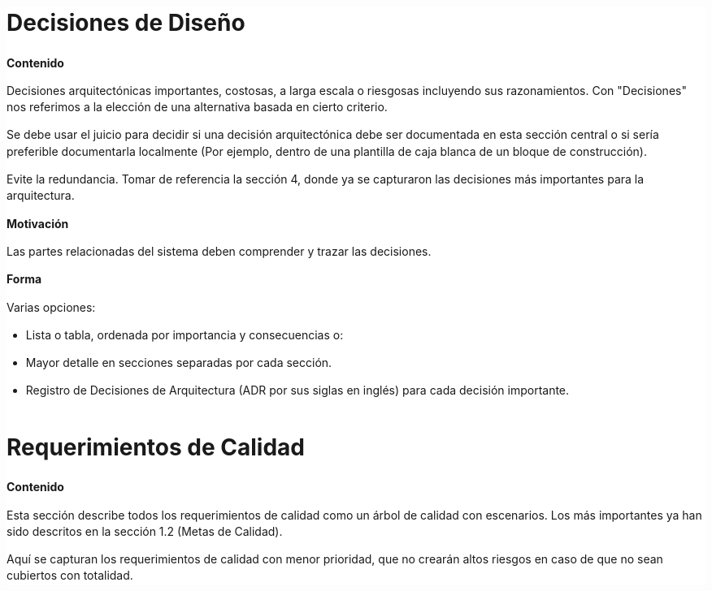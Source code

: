 # Decisiones de Diseño

<div class="formalpara-title">

**Contenido**

</div>

Decisiones arquitectónicas importantes, costosas, a larga escala o
riesgosas incluyendo sus razonamientos. Con "Decisiones" nos referimos a
la elección de una alternativa basada en cierto criterio.

Se debe usar el juicio para decidir si una decisión arquitectónica debe
ser documentada en esta sección central o si sería preferible
documentarla localmente (Por ejemplo, dentro de una plantilla de caja
blanca de un bloque de construcción).

Evite la redundancia. Tomar de referencia la sección 4, donde ya se
capturaron las decisiones más importantes para la arquitectura.

<div class="formalpara-title">

**Motivación**

</div>

Las partes relacionadas del sistema deben comprender y trazar las
decisiones.

<div class="formalpara-title">

**Forma**

</div>

Varias opciones:

-   Lista o tabla, ordenada por importancia y consecuencias o:

-   Mayor detalle en secciones separadas por cada sección.

-   Registro de Decisiones de Arquitectura (ADR por sus siglas en
    inglés) para cada decisión importante.

# Requerimientos de Calidad

<div class="formalpara-title">

**Contenido**

</div>

Esta sección describe todos los requerimientos de calidad como un árbol
de calidad con escenarios. Los más importantes ya han sido descritos en
la sección 1.2 (Metas de Calidad).

Aquí se capturan los requerimientos de calidad con menor prioridad, que
no crearán altos riesgos en caso de que no sean cubiertos con totalidad.
